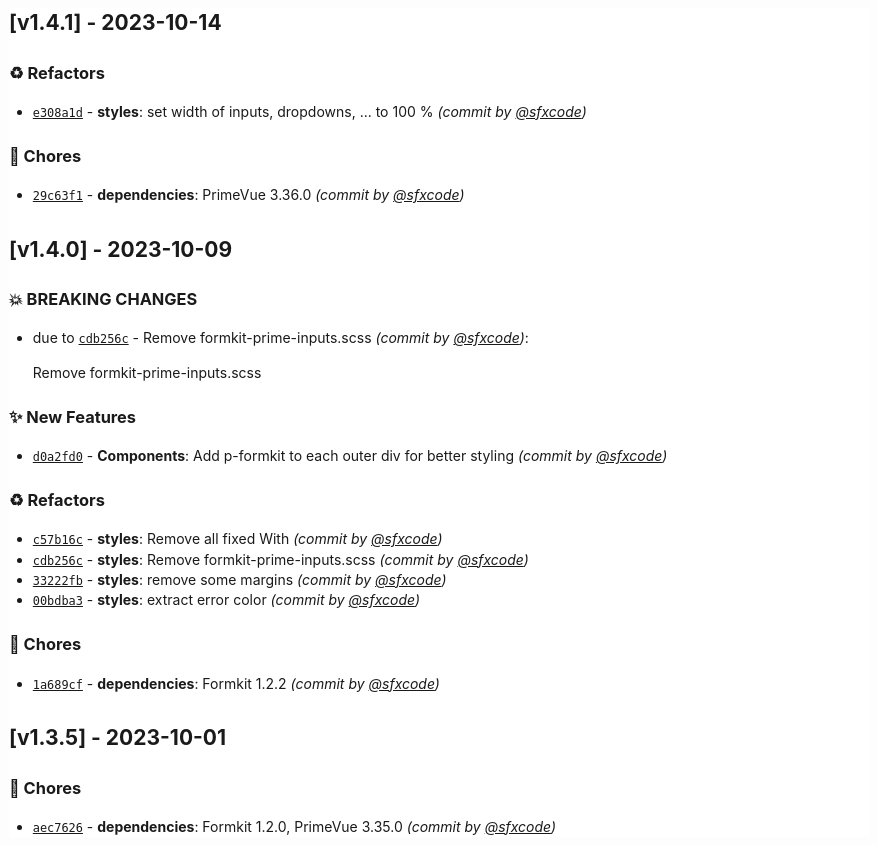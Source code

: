 
## [v1.4.1] - 2023-10-14
### :recycle: Refactors
- [`e308a1d`](https://github.com/sfxcode/formkit-primevue/commit/e308a1d226ca72cc88a2767f93143249189c6c2b) - **styles**: set width of inputs, dropdowns, ... to 100 % *(commit by [@sfxcode](https://github.com/sfxcode))*

### :wrench: Chores
- [`29c63f1`](https://github.com/sfxcode/formkit-primevue/commit/29c63f1b94808f909d8dd063b65fd10143798d62) - **dependencies**: PrimeVue 3.36.0 *(commit by [@sfxcode](https://github.com/sfxcode))*


## [v1.4.0] - 2023-10-09
### :boom: BREAKING CHANGES
- due to [`cdb256c`](https://github.com/sfxcode/formkit-primevue/commit/cdb256c665c240f2d71a5c62070cf6dd663f0f7e) - Remove formkit-prime-inputs.scss *(commit by [@sfxcode](https://github.com/sfxcode))*:

  Remove formkit-prime-inputs.scss


### :sparkles: New Features
- [`d0a2fd0`](https://github.com/sfxcode/formkit-primevue/commit/d0a2fd05df0a8054fe6da8a0ec9da3bcf656f2b8) - **Components**: Add p-formkit to each outer div for better styling *(commit by [@sfxcode](https://github.com/sfxcode))*

### :recycle: Refactors
- [`c57b16c`](https://github.com/sfxcode/formkit-primevue/commit/c57b16c4107a8f21073fb563c5b11c4a90de8752) - **styles**: Remove all fixed With *(commit by [@sfxcode](https://github.com/sfxcode))*
- [`cdb256c`](https://github.com/sfxcode/formkit-primevue/commit/cdb256c665c240f2d71a5c62070cf6dd663f0f7e) - **styles**: Remove formkit-prime-inputs.scss *(commit by [@sfxcode](https://github.com/sfxcode))*
- [`33222fb`](https://github.com/sfxcode/formkit-primevue/commit/33222fb8f04e54c4f02e8655ba5b894e34a3c8ec) - **styles**: remove some margins *(commit by [@sfxcode](https://github.com/sfxcode))*
- [`00bdba3`](https://github.com/sfxcode/formkit-primevue/commit/00bdba34cd64ae5f8dcc0ca9c1ea606ad3d0a881) - **styles**: extract error color *(commit by [@sfxcode](https://github.com/sfxcode))*

### :wrench: Chores
- [`1a689cf`](https://github.com/sfxcode/formkit-primevue/commit/1a689cfcf2554d5e853a235bef0343f92f9853de) - **dependencies**: Formkit 1.2.2 *(commit by [@sfxcode](https://github.com/sfxcode))*


## [v1.3.5] - 2023-10-01
### :wrench: Chores
- [`aec7626`](https://github.com/sfxcode/formkit-primevue/commit/aec7626c3eeac6443fcf63f8df3e8b06c0d52aa4) - **dependencies**: Formkit 1.2.0, PrimeVue 3.35.0 *(commit by [@sfxcode](https://github.com/sfxcode))*
